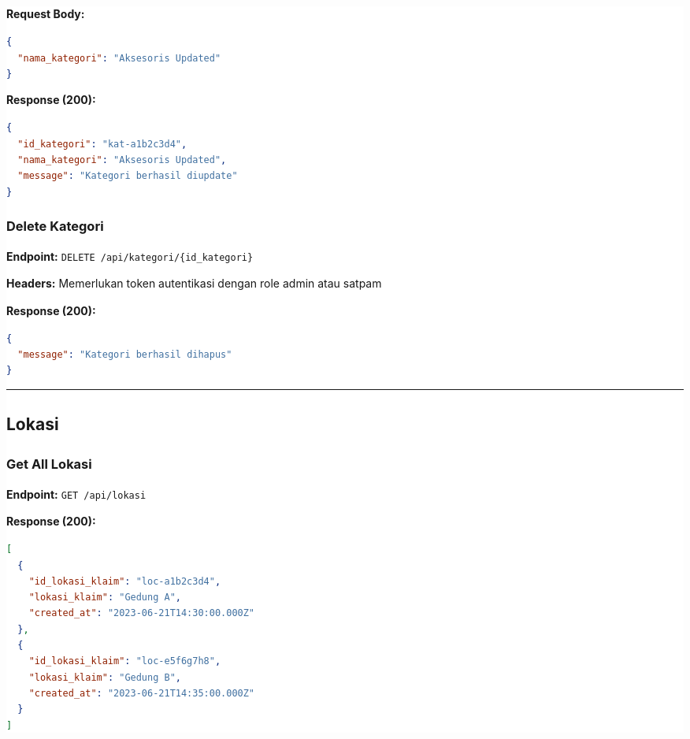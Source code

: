 **Request Body:**

```json
{
  "nama_kategori": "Aksesoris Updated"
}
```

**Response (200):**

```json
{
  "id_kategori": "kat-a1b2c3d4",
  "nama_kategori": "Aksesoris Updated",
  "message": "Kategori berhasil diupdate"
}
```

### Delete Kategori

**Endpoint:** `DELETE /api/kategori/{id_kategori}`

**Headers:** Memerlukan token autentikasi dengan role admin atau satpam

**Response (200):**

```json
{
  "message": "Kategori berhasil dihapus"
}
```

---

## Lokasi

### Get All Lokasi

**Endpoint:** `GET /api/lokasi`

**Response (200):**

```json
[
  {
    "id_lokasi_klaim": "loc-a1b2c3d4",
    "lokasi_klaim": "Gedung A",
    "created_at": "2023-06-21T14:30:00.000Z"
  },
  {
    "id_lokasi_klaim": "loc-e5f6g7h8",
    "lokasi_klaim": "Gedung B",
    "created_at": "2023-06-21T14:35:00.000Z"
  }
]
```
